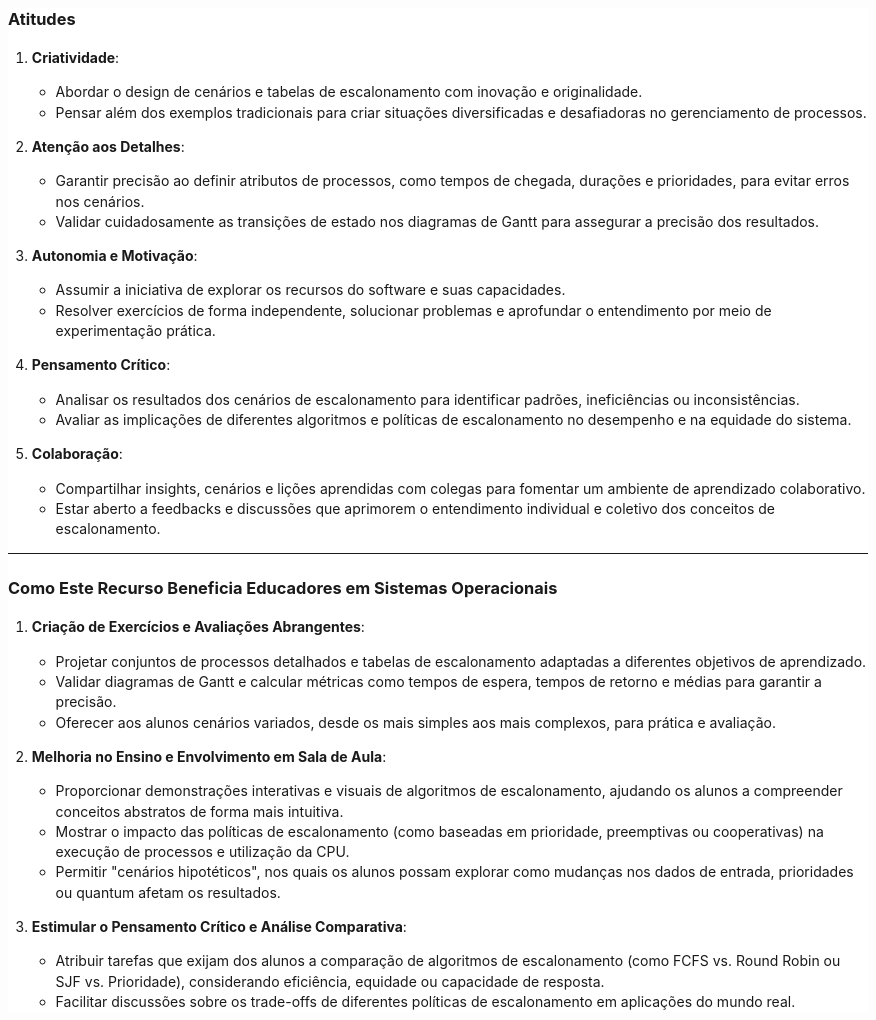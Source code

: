 ### **Atitudes**

1. **Criatividade**:  
   - Abordar o design de cenários e tabelas de escalonamento com inovação e originalidade.  
   - Pensar além dos exemplos tradicionais para criar situações diversificadas e desafiadoras no gerenciamento de processos.

2. **Atenção aos Detalhes**:  
   - Garantir precisão ao definir atributos de processos, como tempos de chegada, durações e prioridades, para evitar erros nos cenários.  
   - Validar cuidadosamente as transições de estado nos diagramas de Gantt para assegurar a precisão dos resultados.

3. **Autonomia e Motivação**:  
   - Assumir a iniciativa de explorar os recursos do software e suas capacidades.  
   - Resolver exercícios de forma independente, solucionar problemas e aprofundar o entendimento por meio de experimentação prática.

4. **Pensamento Crítico**:  
   - Analisar os resultados dos cenários de escalonamento para identificar padrões, ineficiências ou inconsistências.  
   - Avaliar as implicações de diferentes algoritmos e políticas de escalonamento no desempenho e na equidade do sistema.

5. **Colaboração**:  
   - Compartilhar insights, cenários e lições aprendidas com colegas para fomentar um ambiente de aprendizado colaborativo.  
   - Estar aberto a feedbacks e discussões que aprimorem o entendimento individual e coletivo dos conceitos de escalonamento.

---

### **Como Este Recurso Beneficia Educadores em Sistemas Operacionais**

1. **Criação de Exercícios e Avaliações Abrangentes**:  
   - Projetar conjuntos de processos detalhados e tabelas de escalonamento adaptadas a diferentes objetivos de aprendizado.  
   - Validar diagramas de Gantt e calcular métricas como tempos de espera, tempos de retorno e médias para garantir a precisão.  
   - Oferecer aos alunos cenários variados, desde os mais simples aos mais complexos, para prática e avaliação.

2. **Melhoria no Ensino e Envolvimento em Sala de Aula**:  
   - Proporcionar demonstrações interativas e visuais de algoritmos de escalonamento, ajudando os alunos a compreender conceitos abstratos de forma mais intuitiva.  
   - Mostrar o impacto das políticas de escalonamento (como baseadas em prioridade, preemptivas ou cooperativas) na execução de processos e utilização da CPU.  
   - Permitir "cenários hipotéticos", nos quais os alunos possam explorar como mudanças nos dados de entrada, prioridades ou quantum afetam os resultados.

3. **Estimular o Pensamento Crítico e Análise Comparativa**:  
   - Atribuir tarefas que exijam dos alunos a comparação de algoritmos de escalonamento (como FCFS vs. Round Robin ou SJF vs. Prioridade), considerando eficiência, equidade ou capacidade de resposta.  
   - Facilitar discussões sobre os trade-offs de diferentes políticas de escalonamento em aplicações do mundo real.
